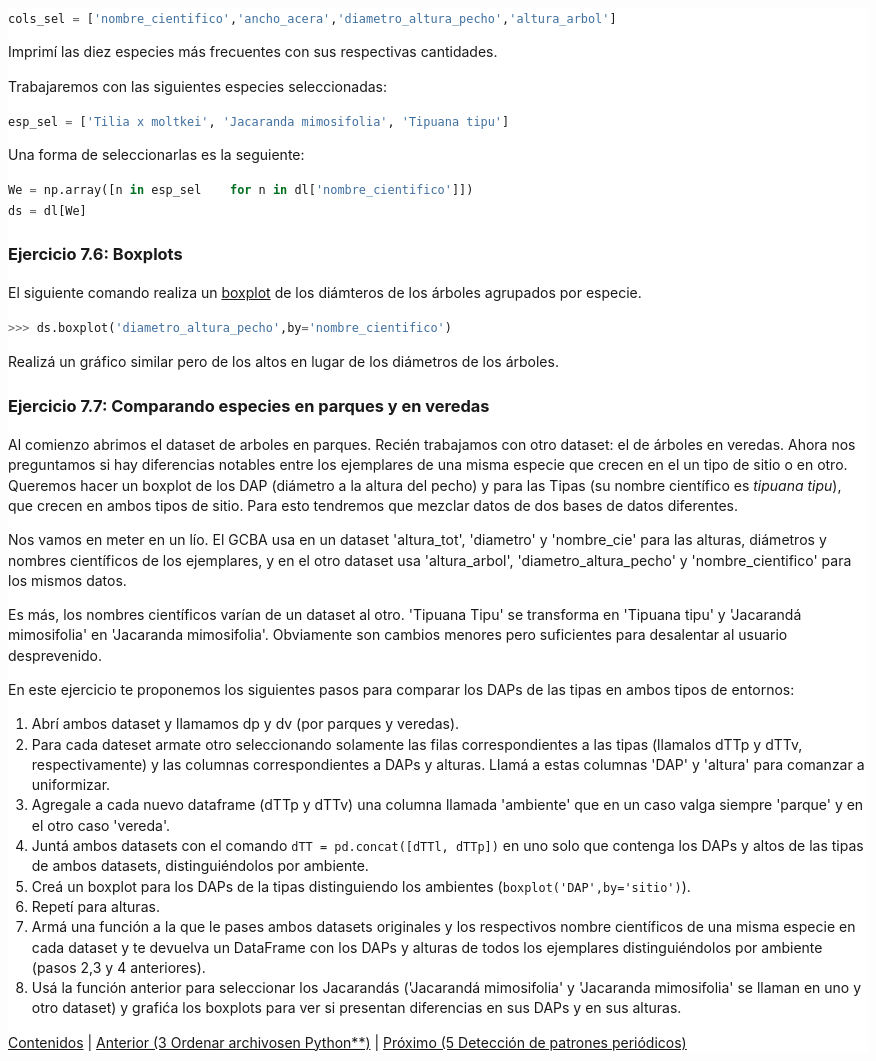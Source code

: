 ```python
cols_sel = ['nombre_cientifico','ancho_acera','diametro_altura_pecho','altura_arbol']
```

Imprimí las diez especies más frecuentes con sus respectivas cantidades.

Trabajaremos con las siguientes especies seleccionadas:
```python
esp_sel = ['Tilia x moltkei', 'Jacaranda mimosifolia', 'Tipuana tipu']
```

Una forma de seleccionarlas es la seguiente:

```python
We = np.array([n in esp_sel    for n in dl['nombre_cientifico']])
ds = dl[We]
```

### Ejercicio 7.6: Boxplots
El siguiente comando realiza un [boxplot](https://es.wikipedia.org/wiki/Diagrama_de_caja) de los diámteros de los árboles agrupados por especie.

```python
>>> ds.boxplot('diametro_altura_pecho',by='nombre_cientifico') 
```

Realizá un gráfico similar pero de los altos en lugar de los diámetros de los árboles.

### Ejercicio 7.7: Comparando especies en parques y en veredas
Al comienzo abrimos el dataset de arboles en parques. Recién trabajamos con otro dataset: el de árboles en veredas. Ahora nos preguntamos si hay diferencias notables entre los ejemplares de una misma especie que crecen en el un tipo de sitio o en otro. Queremos hacer un boxplot de los DAP (diámetro a la altura del pecho) y para las Tipas (su nombre científico es *tipuana tipu*), que crecen en ambos tipos de sitio. Para esto tendremos que mezclar datos de dos bases de datos diferentes. 

Nos vamos en meter en un lío. El GCBA usa en un dataset 'altura_tot', 'diametro' y 'nombre_cie' para las alturas, diámetros y nombres científicos de los ejemplares, y en el otro dataset usa 'altura_arbol', 'diametro_altura_pecho' y 'nombre_cientifico' para los mismos datos.

Es más, los nombres científicos varían de un dataset al otro. 'Tipuana Tipu' se transforma en 'Tipuana tipu' y 'Jacarandá mimosifolia' en 'Jacaranda mimosifolia'. Obviamente son cambios menores pero suficientes para desalentar al usuario desprevenido.

En este ejercicio te proponemos los siguientes pasos para comparar los DAPs de las tipas en ambos tipos de entornos:

1. Abrí ambos dataset y llamamos dp y dv (por parques y veredas).
2. Para cada dateset armate otro seleccionando solamente las filas correspondientes a las tipas (llamalos dTTp y dTTv, respectivamente) y las columnas correspondientes a DAPs y alturas. Llamá a estas columnas 'DAP' y 'altura' para comanzar a uniformizar.
3. Agregale a cada nuevo dataframe (dTTp y dTTv) una columna llamada 'ambiente' que en un caso valga siempre 'parque' y en el otro caso 'vereda'. 
4. Juntá ambos datasets con el comando `dTT = pd.concat([dTTl, dTTp])` en uno solo que contenga los DAPs y altos de las tipas de ambos datasets, distinguiéndolos por ambiente.
5. Creá un boxplot para los DAPs de la tipas distinguiendo los ambientes (`boxplot('DAP',by='sitio')`).
6. Repetí para alturas.
7. Armá una función a la que le pases ambos datasets originales y los respectivos nombre científicos de una misma especie en cada dataset y te devuelva un DataFrame con los DAPs y alturas de todos los ejemplares distinguiéndolos por ambiente (pasos 2,3 y 4 anteriores).
8. Usá la función anterior para seleccionar los Jacarandás ('Jacarandá mimosifolia' y 'Jacaranda mimosifolia' se llaman en uno y otro dataset) y grafića los boxplots para ver si presentan diferencias en sus DAPs y en sus alturas.


[Contenidos](../Contenidos.md) \| [Anterior (3 Ordenar archivosen Python**)](03_Ordenando_archivos.md) \| [Próximo (5 Detección de patrones periódicos)](05_Opt_Series_Temporales.md)

